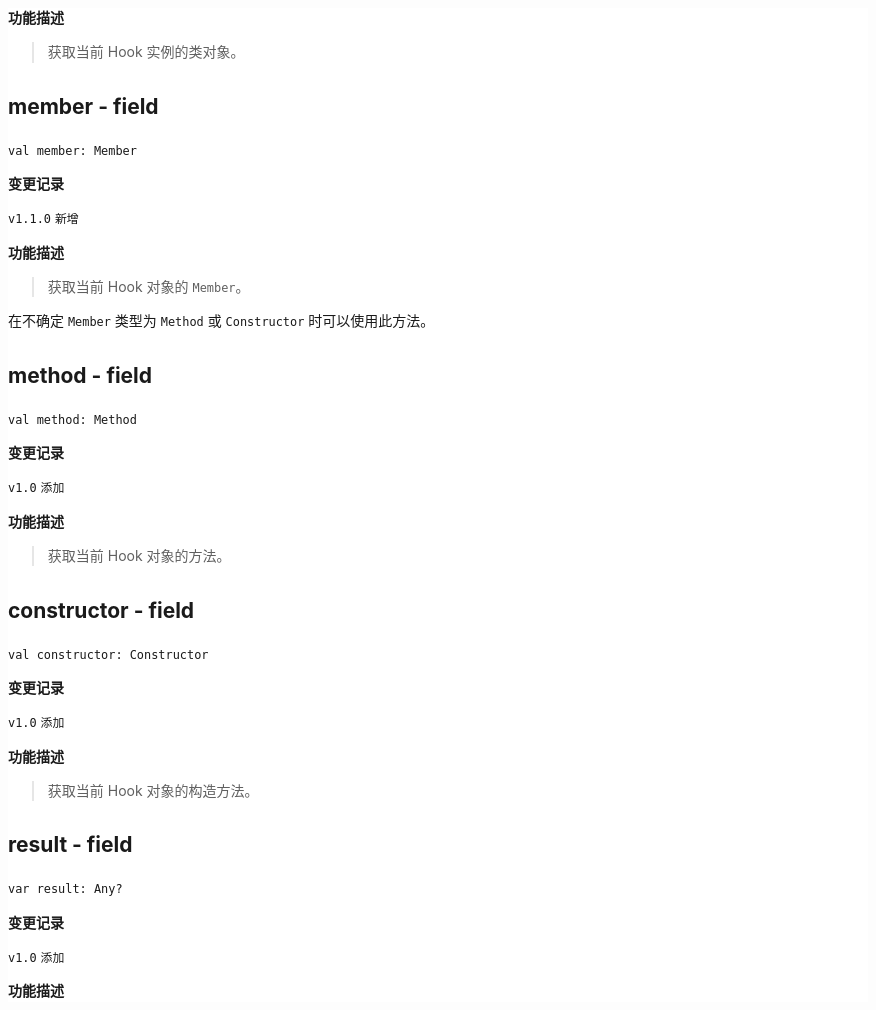 **功能描述**

> 获取当前 Hook 实例的类对象。

## member <span class="symbol">- field</span>

```kotlin:no-line-numbers
val member: Member
```

**变更记录**

`v1.1.0` `新增`

**功能描述**

> 获取当前 Hook 对象的 `Member`。

在不确定 `Member` 类型为 `Method` 或 `Constructor` 时可以使用此方法。

## method <span class="symbol">- field</span>

```kotlin:no-line-numbers
val method: Method
```

**变更记录**

`v1.0` `添加`

**功能描述**

> 获取当前 Hook 对象的方法。

## constructor <span class="symbol">- field</span>

```kotlin:no-line-numbers
val constructor: Constructor
```

**变更记录**

`v1.0` `添加`

**功能描述**

> 获取当前 Hook 对象的构造方法。

## result <span class="symbol">- field</span>

```kotlin:no-line-numbers
var result: Any?
```

**变更记录**

`v1.0` `添加`

**功能描述**
